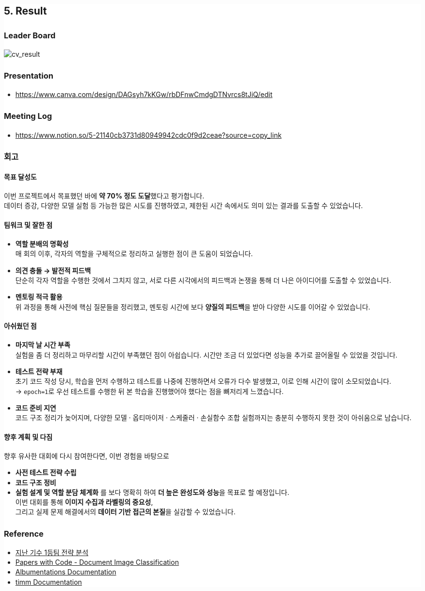 ## 5. Result

### Leader Board
![cv_result](https://github.com/user-attachments/assets/f8dea727-c18a-48c9-8821-4b47d69a2b36)

### Presentation
- https://www.canva.com/design/DAGsyh7kKGw/rbDFnwCmdgDTNvrcs8tJiQ/edit

### Meeting Log
- https://www.notion.so/5-21140cb3731d80949942cdc0f9d2ceae?source=copy_link

### 회고
#### 목표 달성도
이번 프로젝트에서 목표했던 바에 **약 70% 정도 도달**했다고 평가합니다.  
데이터 증강, 다양한 모델 실험 등 가능한 많은 시도를 진행하였고, 제한된 시간 속에서도 의미 있는 결과를 도출할 수 있었습니다.

#### 팀워크 및 잘한 점
- **역할 분배의 명확성**  
매 회의 이후, 각자의 역할을 구체적으로 정리하고 실행한 점이 큰 도움이 되었습니다.

- **의견 충돌 → 발전적 피드백**  
단순히 각자 역할을 수행한 것에서 그치지 않고, 서로 다른 시각에서의 피드백과 논쟁을 통해 더 나은 아이디어를 도출할 수 있었습니다.

- **멘토링 적극 활용**  
위 과정을 통해 사전에 핵심 질문들을 정리했고, 멘토링 시간에 보다 **양질의 피드백**을 받아 다양한 시도를 이어갈 수 있었습니다.

#### 아쉬웠던 점
- **마지막 날 시간 부족**  
실험을 좀 더 정리하고 마무리할 시간이 부족했던 점이 아쉽습니다. 시간만 조금 더 있었다면 성능을 추가로 끌어올릴 수 있었을 것입니다.

- **테스트 전략 부재**  
초기 코드 작성 당시, 학습을 먼저 수행하고 테스트를 나중에 진행하면서 오류가 다수 발생했고, 이로 인해 시간이 많이 소모되었습니다.  
→ `epoch=1`로 우선 테스트를 수행한 뒤 본 학습을 진행했어야 했다는 점을 뼈저리게 느꼈습니다.

- **코드 준비 지연**  
코드 구조 정리가 늦어지며, 다양한 모델 · 옵티마이저 · 스케줄러 · 손실함수 조합 실험까지는 충분히 수행하지 못한 것이 아쉬움으로 남습니다.

#### 향후 계획 및 다짐
향후 유사한 대회에 다시 참여한다면, 이번 경험을 바탕으로  
- **사전 테스트 전략 수립**
- **코드 구조 정비**
- **실험 설계 및 역할 분담 체계화**
를 보다 명확히 하여 **더 높은 완성도와 성능**을 목표로 할 예정입니다.<br>
이번 대회를 통해 **이미지 수집과 라벨링의 중요성**,  <br>그리고 실제 문제 해결에서의 **데이터 기반 접근의 본질**을 실감할 수 있었습니다.

### Reference
- [지난 기수 1등팀 전략 분석](docs/지난%20기수%20cv%201등%20팀%20전략.md)
- [Papers with Code - Document Image Classification](https://paperswithcode.com/task/document-image-classification)
- [Albumentations Documentation](https://albumentations.ai/docs/)
- [timm Documentation](https://timm.fast.ai/)
